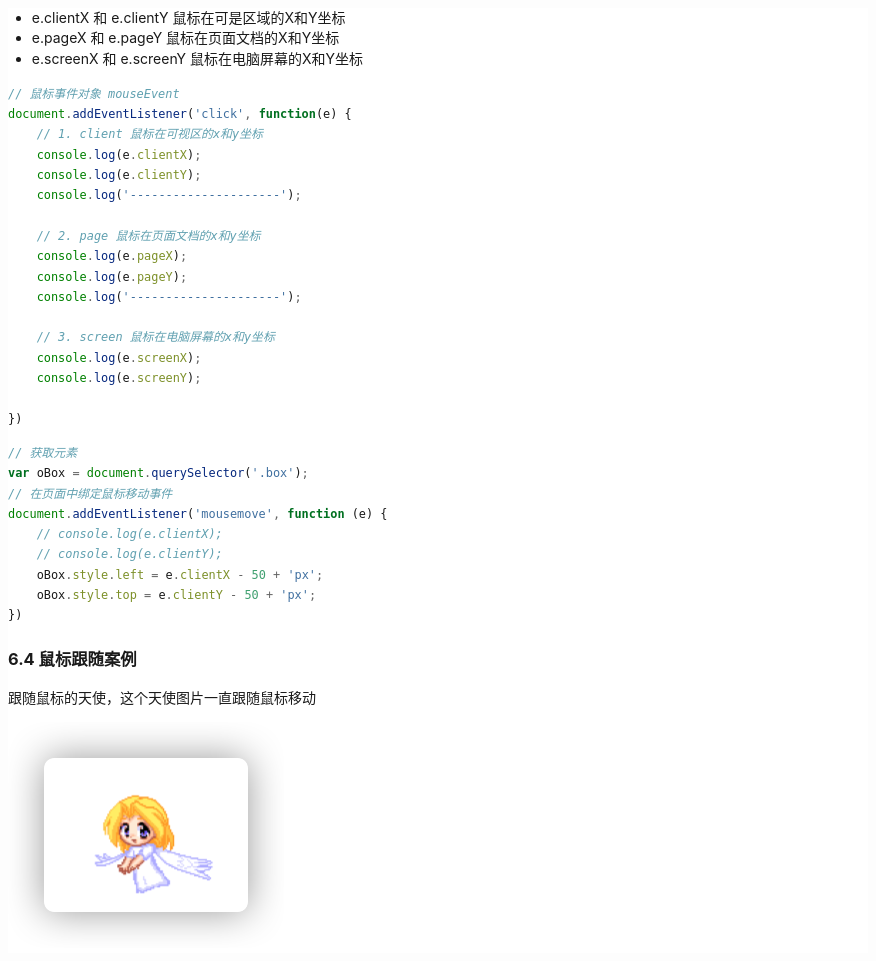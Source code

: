 - e.clientX 和 e.clientY  鼠标在可是区域的X和Y坐标
- e.pageX 和 e.pageY   鼠标在页面文档的X和Y坐标
- e.screenX 和 e.screenY 鼠标在电脑屏幕的X和Y坐标

```js
// 鼠标事件对象 mouseEvent
document.addEventListener('click', function(e) {
    // 1. client 鼠标在可视区的x和y坐标
    console.log(e.clientX);
    console.log(e.clientY);
    console.log('---------------------');

    // 2. page 鼠标在页面文档的x和y坐标
    console.log(e.pageX);
    console.log(e.pageY);
    console.log('---------------------');

    // 3. screen 鼠标在电脑屏幕的x和y坐标
    console.log(e.screenX);
    console.log(e.screenY);

})
```

```js
// 获取元素
var oBox = document.querySelector('.box');
// 在页面中绑定鼠标移动事件
document.addEventListener('mousemove', function (e) {
    // console.log(e.clientX);
    // console.log(e.clientY);
    oBox.style.left = e.clientX - 50 + 'px';
    oBox.style.top = e.clientY - 50 + 'px';
})
```

### 6.4 鼠标跟随案例

跟随鼠标的天使，这个天使图片一直跟随鼠标移动

![image-20220402093535779](imgs/image-20220402093535779.png)
